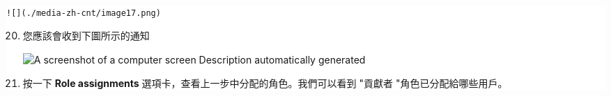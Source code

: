     ![](./media-zh-cnt/image17.png)

20. 您應該會收到下圖所示的通知

    ![A screenshot of a computer screen Description automatically
generated](./media-zh-cnt/image18.png)

21. 按一下 **Role assignments**
    選項卡，查看上一步中分配的角色。我們可以看到 "貢獻者
    "角色已分配給哪些用戶。
